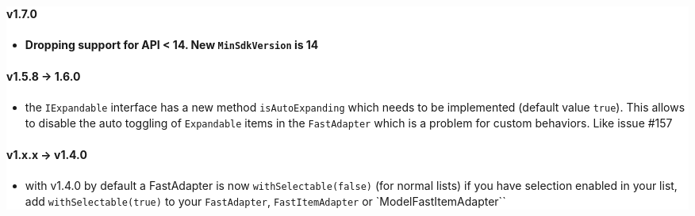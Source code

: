 #### v1.7.0
* **Dropping support for API < 14. New `MinSdkVersion` is 14**

#### v1.5.8 -> 1.6.0 
* the `IExpandable` interface has a new method `isAutoExpanding` which needs to be implemented (default value `true`). This allows to disable the auto toggling of `Expandable` items in the `FastAdapter` which is a problem for custom behaviors. Like issue #157

#### v1.x.x -> v1.4.0
* with v1.4.0 by default a FastAdapter is now `withSelectable(false)` (for normal lists) if you have selection enabled in your list, add `withSelectable(true)` to your `FastAdapter`, `FastItemAdapter` or `ModelFastItemAdapter``
